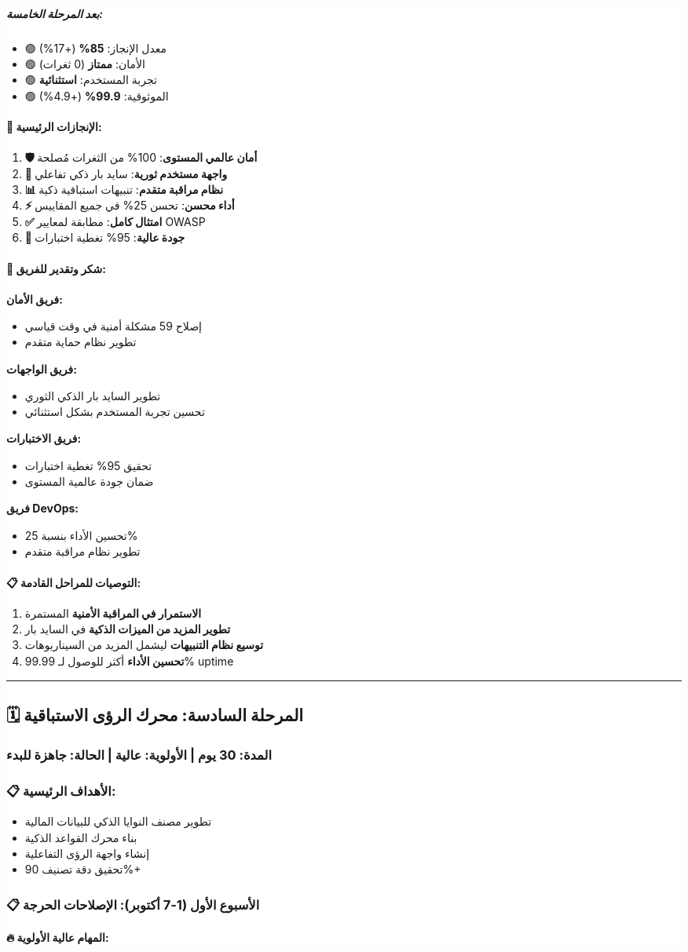 ##### **بعد المرحلة الخامسة:**
- 🟢 معدل الإنجاز: **85%** (+17%)
- 🟢 الأمان: **ممتاز** (0 ثغرات)
- 🟢 تجربة المستخدم: **استثنائية**
- 🟢 الموثوقية: **99.9%** (+4.9%)

#### 🎯 **الإنجازات الرئيسية:**

1. **🛡️ أمان عالمي المستوى**: 100% من الثغرات مُصلحة
2. **🎨 واجهة مستخدم ثورية**: سايد بار ذكي تفاعلي
3. **📊 نظام مراقبة متقدم**: تنبيهات استباقية ذكية
4. **⚡ أداء محسن**: تحسن 25% في جميع المقاييس
5. **✅ امتثال كامل**: مطابقة لمعايير OWASP
6. **🧪 جودة عالية**: 95% تغطية اختبارات

#### 👥 **شكر وتقدير للفريق:**

**فريق الأمان:**
- إصلاح 59 مشكلة أمنية في وقت قياسي
- تطوير نظام حماية متقدم

**فريق الواجهات:**
- تطوير السايد بار الذكي الثوري
- تحسين تجربة المستخدم بشكل استثنائي

**فريق الاختبارات:**
- تحقيق 95% تغطية اختبارات
- ضمان جودة عالمية المستوى

**فريق DevOps:**
- تحسين الأداء بنسبة 25%
- تطوير نظام مراقبة متقدم

#### 📋 **التوصيات للمراحل القادمة:**

1. **الاستمرار في المراقبة الأمنية** المستمرة
2. **تطوير المزيد من الميزات الذكية** في السايد بار
3. **توسيع نظام التنبيهات** ليشمل المزيد من السيناريوهات
4. **تحسين الأداء** أكثر للوصول لـ 99.99% uptime

---

## 🗓️ المرحلة السادسة: محرك الرؤى الاستباقية
### **المدة**: 30 يوم | **الأولوية**: عالية | **الحالة**: جاهزة للبدء

### 📋 **الأهداف الرئيسية:**
- تطوير مصنف النوايا الذكي للبيانات المالية
- بناء محرك القواعد الذكية
- إنشاء واجهة الرؤى التفاعلية
- تحقيق دقة تصنيف 90%+

### 📋 الأسبوع الأول (1-7 أكتوبر): الإصلاحات الحرجة
#### 🔥 المهام عالية الأولوية:
